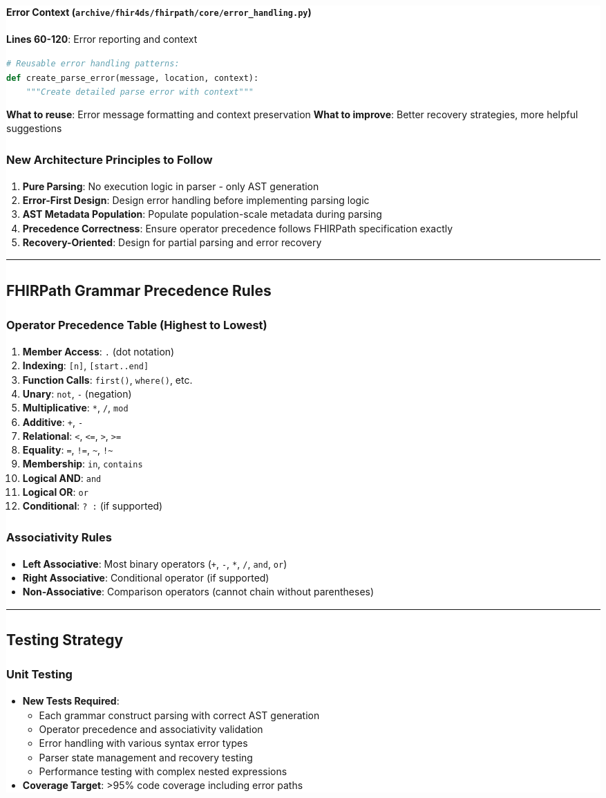 #### Error Context (`archive/fhir4ds/fhirpath/core/error_handling.py`)
**Lines 60-120**: Error reporting and context
```python
# Reusable error handling patterns:
def create_parse_error(message, location, context):
    """Create detailed parse error with context"""
```
**What to reuse**: Error message formatting and context preservation
**What to improve**: Better recovery strategies, more helpful suggestions

### New Architecture Principles to Follow
1. **Pure Parsing**: No execution logic in parser - only AST generation
2. **Error-First Design**: Design error handling before implementing parsing logic
3. **AST Metadata Population**: Populate population-scale metadata during parsing
4. **Precedence Correctness**: Ensure operator precedence follows FHIRPath specification exactly
5. **Recovery-Oriented**: Design for partial parsing and error recovery

---

## FHIRPath Grammar Precedence Rules

### Operator Precedence Table (Highest to Lowest)
1. **Member Access**: `.` (dot notation)
2. **Indexing**: `[n]`, `[start..end]`
3. **Function Calls**: `first()`, `where()`, etc.
4. **Unary**: `not`, `-` (negation)
5. **Multiplicative**: `*`, `/`, `mod`
6. **Additive**: `+`, `-`
7. **Relational**: `<`, `<=`, `>`, `>=`
8. **Equality**: `=`, `!=`, `~`, `!~`
9. **Membership**: `in`, `contains`
10. **Logical AND**: `and`
11. **Logical OR**: `or`
12. **Conditional**: `? :` (if supported)

### Associativity Rules
- **Left Associative**: Most binary operators (`+`, `-`, `*`, `/`, `and`, `or`)
- **Right Associative**: Conditional operator (if supported)
- **Non-Associative**: Comparison operators (cannot chain without parentheses)

---

## Testing Strategy

### Unit Testing
- **New Tests Required**:
  - Each grammar construct parsing with correct AST generation
  - Operator precedence and associativity validation
  - Error handling with various syntax error types
  - Parser state management and recovery testing
  - Performance testing with complex nested expressions
- **Coverage Target**: >95% code coverage including error paths
